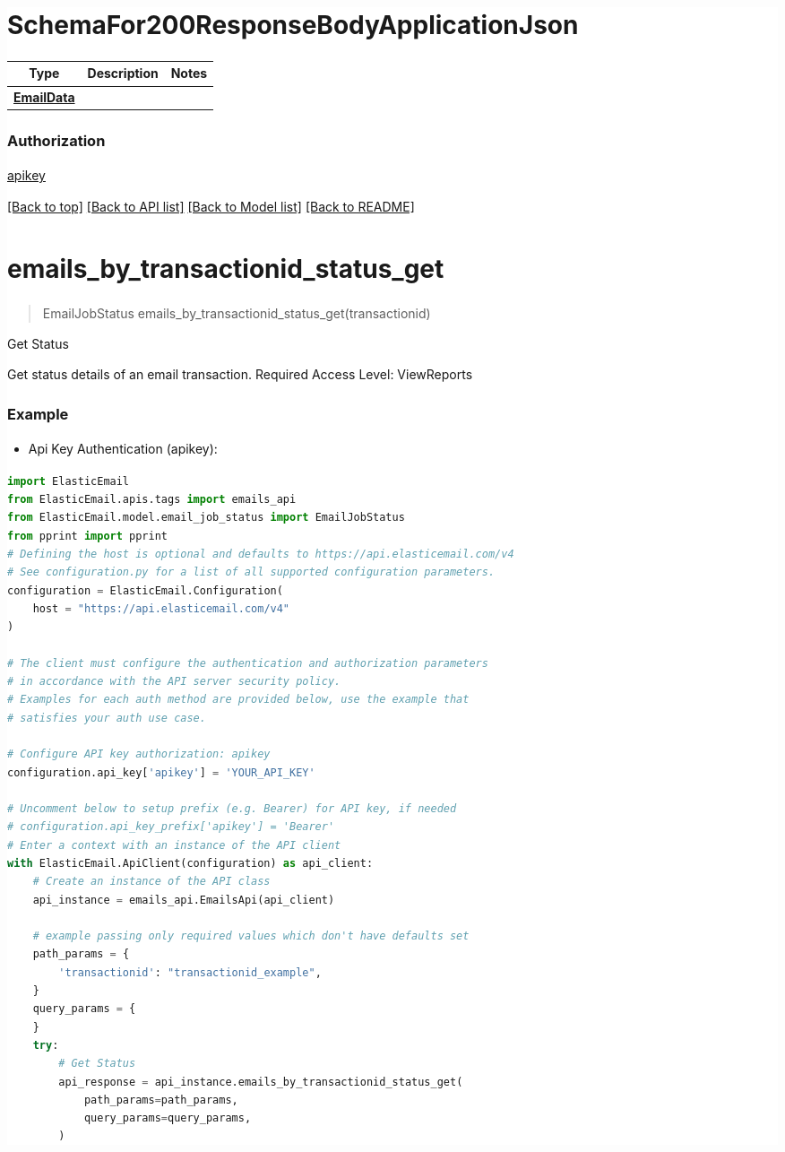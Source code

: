 # SchemaFor200ResponseBodyApplicationJson
Type | Description  | Notes
------------- | ------------- | -------------
[**EmailData**](../../models/EmailData.md) |  | 


### Authorization

[apikey](../../../README.md#apikey)

[[Back to top]](#__pageTop) [[Back to API list]](../../../README.md#documentation-for-api-endpoints) [[Back to Model list]](../../../README.md#documentation-for-models) [[Back to README]](../../../README.md)

# **emails_by_transactionid_status_get**
<a name="emails_by_transactionid_status_get"></a>
> EmailJobStatus emails_by_transactionid_status_get(transactionid)

Get Status

Get status details of an email transaction. Required Access Level: ViewReports

### Example

* Api Key Authentication (apikey):
```python
import ElasticEmail
from ElasticEmail.apis.tags import emails_api
from ElasticEmail.model.email_job_status import EmailJobStatus
from pprint import pprint
# Defining the host is optional and defaults to https://api.elasticemail.com/v4
# See configuration.py for a list of all supported configuration parameters.
configuration = ElasticEmail.Configuration(
    host = "https://api.elasticemail.com/v4"
)

# The client must configure the authentication and authorization parameters
# in accordance with the API server security policy.
# Examples for each auth method are provided below, use the example that
# satisfies your auth use case.

# Configure API key authorization: apikey
configuration.api_key['apikey'] = 'YOUR_API_KEY'

# Uncomment below to setup prefix (e.g. Bearer) for API key, if needed
# configuration.api_key_prefix['apikey'] = 'Bearer'
# Enter a context with an instance of the API client
with ElasticEmail.ApiClient(configuration) as api_client:
    # Create an instance of the API class
    api_instance = emails_api.EmailsApi(api_client)

    # example passing only required values which don't have defaults set
    path_params = {
        'transactionid': "transactionid_example",
    }
    query_params = {
    }
    try:
        # Get Status
        api_response = api_instance.emails_by_transactionid_status_get(
            path_params=path_params,
            query_params=query_params,
        )
```